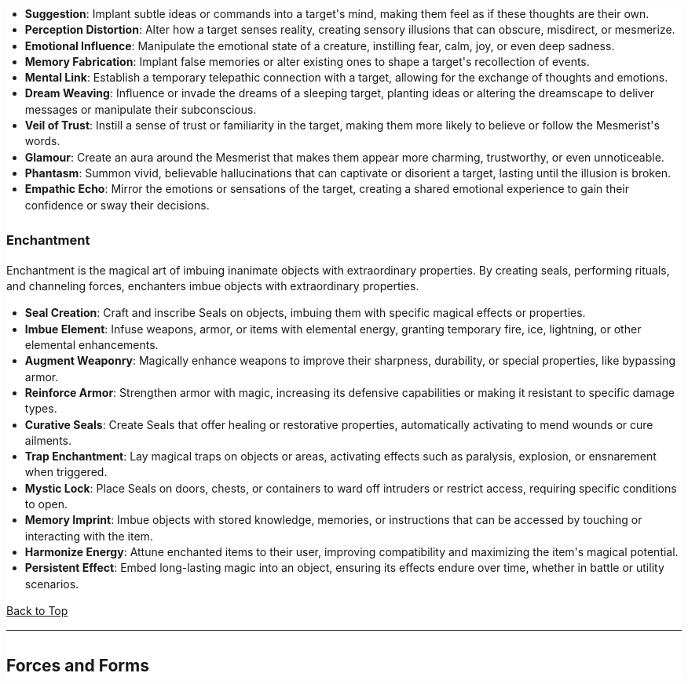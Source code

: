 - **Suggestion**: Implant subtle ideas or commands into a target's mind, making them feel as if these thoughts are their own.
- **Perception Distortion**: Alter how a target senses reality, creating sensory illusions that can obscure, misdirect, or mesmerize.
- **Emotional Influence**: Manipulate the emotional state of a creature, instilling fear, calm, joy, or even deep sadness.
- **Memory Fabrication**: Implant false memories or alter existing ones to shape a target's recollection of events.
- **Mental Link**: Establish a temporary telepathic connection with a target, allowing for the exchange of thoughts and emotions.
- **Dream Weaving**: Influence or invade the dreams of a sleeping target, planting ideas or altering the dreamscape to deliver messages or manipulate their subconscious.
- **Veil of Trust**: Instill a sense of trust or familiarity in the target, making them more likely to believe or follow the Mesmerist's words.
- **Glamour**: Create an aura around the Mesmerist that makes them appear more charming, trustworthy, or even unnoticeable.
- **Phantasm**: Summon vivid, believable hallucinations that can captivate or disorient a target, lasting until the illusion is broken.
- **Empathic Echo**: Mirror the emotions or sensations of the target, creating a shared emotional experience to gain their confidence or sway their decisions.

### Enchantment

Enchantment is the magical art of imbuing inanimate objects with extraordinary properties. By creating seals, performing rituals, and channeling forces, enchanters imbue objects with extraordinary properties.

- **Seal Creation**: Craft and inscribe Seals on objects, imbuing them with specific magical effects or properties.
- **Imbue Element**: Infuse weapons, armor, or items with elemental energy, granting temporary fire, ice, lightning, or other elemental enhancements.
- **Augment Weaponry**: Magically enhance weapons to improve their sharpness, durability, or special properties, like bypassing armor.
- **Reinforce Armor**: Strengthen armor with magic, increasing its defensive capabilities or making it resistant to specific damage types.
- **Curative Seals**: Create Seals that offer healing or restorative properties, automatically activating to mend wounds or cure ailments.
- **Trap Enchantment**: Lay magical traps on objects or areas, activating effects such as paralysis, explosion, or ensnarement when triggered.
- **Mystic Lock**: Place Seals on doors, chests, or containers to ward off intruders or restrict access, requiring specific conditions to open.
- **Memory Imprint**: Imbue objects with stored knowledge, memories, or instructions that can be accessed by touching or interacting with the item.
- **Harmonize Energy**: Attune enchanted items to their user, improving compatibility and maximizing the item's magical potential.
- **Persistent Effect**: Embed long-lasting magic into an object, ensuring its effects endure over time, whether in battle or utility scenarios.

[Back to Top](#skills)

---

## Forces and Forms
